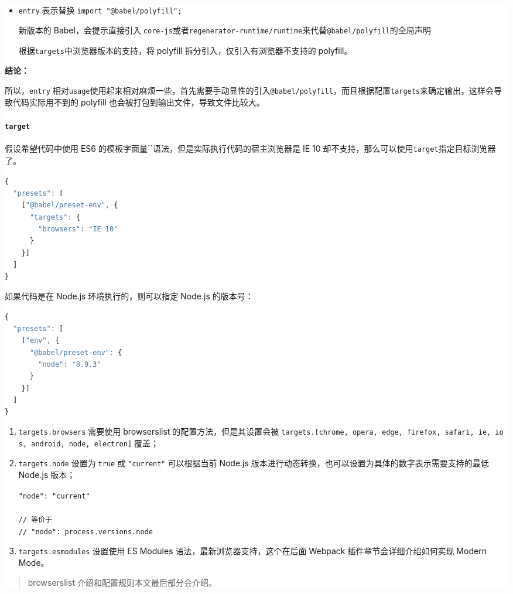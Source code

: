 - `entry` 表示替换 `import "@babel/polyfill";` 

  新版本的 Babel，会提示直接引入 `core-js`或者`regenerator-runtime/runtime`来代替`@babel/polyfill`的全局声明

  根据`targets`中浏览器版本的支持，将 polyfill 拆分引入，仅引入有浏览器不支持的 polyfill。

**结论：**

所以，`entry` 相对`usage`使用起来相对麻烦一些，首先需要手动显性的引入`@babel/polyfill`，而且根据配置`targets`来确定输出，这样会导致代码实际用不到的 polyfill 也会被打包到输出文件，导致文件比较大。



####  `target`

假设希望代码中使用 ES6 的模板字面量\`\`语法，但是实际执行代码的宿主浏览器是 IE 10 却不支持，那么可以使用`target`指定目标浏览器了。

```js
{
  "presets": [
    ["@babel/preset-env", {
      "targets": {
        "browsers": "IE 10"
      }
    }]
  ]
}
```

如果代码是在 Node.js 环境执行的，则可以指定 Node.js 的版本号：

```js
{
  "presets": [
    ["env", {
      "@babel/preset-env": {
        "node": "8.9.3"
      }
    }]
  ]
}
```

1. `targets.browsers` 需要使用 browserslist 的配置方法，但是其设置会被 `targets.[chrome, opera, edge, firefox, safari, ie, ios, android, node, electron]` 覆盖；

2. `targets.node` 设置为 `true` 或 `"current"` 可以根据当前 Node.js 版本进行动态转换，也可以设置为具体的数字表示需要支持的最低 Node.js 版本；

   ```
   "node": "current"
   
   // 等价于
   // "node": process.versions.node
   ```

3. `targets.esmodules` 设置使用 ES Modules 语法，最新浏览器支持，这个在后面 Webpack 插件章节会详细介绍如何实现 Modern Mode。

> browserslist 介绍和配置规则本文最后部分会介绍。

